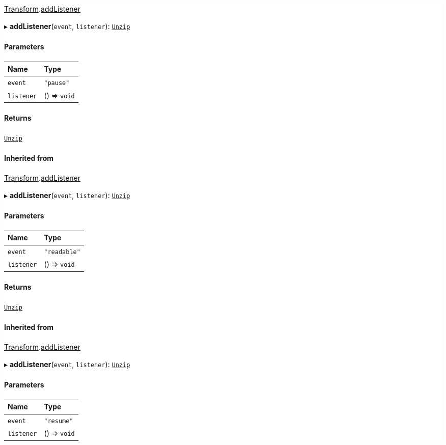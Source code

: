 [Transform](https://github.com/oven-sh/bun-types/blob/master/api-docs/classes/stream_.Transform.md).[addListener](https://github.com/oven-sh/bun-types/blob/master/api-docs/classes/stream_.Transform.md#addlistener)

▸ **addListener**(`event`, `listener`): [`Unzip`](https://github.com/oven-sh/bun-types/blob/master/api-docs/interfaces/zlib_.Unzip-1.md)

#### Parameters

| Name | Type |
| :------ | :------ |
| `event` | ``"pause"`` |
| `listener` | () => `void` |

#### Returns

[`Unzip`](https://github.com/oven-sh/bun-types/blob/master/api-docs/interfaces/zlib_.Unzip-1.md)

#### Inherited from

[Transform](https://github.com/oven-sh/bun-types/blob/master/api-docs/classes/stream_.Transform.md).[addListener](https://github.com/oven-sh/bun-types/blob/master/api-docs/classes/stream_.Transform.md#addlistener)

▸ **addListener**(`event`, `listener`): [`Unzip`](https://github.com/oven-sh/bun-types/blob/master/api-docs/interfaces/zlib_.Unzip-1.md)

#### Parameters

| Name | Type |
| :------ | :------ |
| `event` | ``"readable"`` |
| `listener` | () => `void` |

#### Returns

[`Unzip`](https://github.com/oven-sh/bun-types/blob/master/api-docs/interfaces/zlib_.Unzip-1.md)

#### Inherited from

[Transform](https://github.com/oven-sh/bun-types/blob/master/api-docs/classes/stream_.Transform.md).[addListener](https://github.com/oven-sh/bun-types/blob/master/api-docs/classes/stream_.Transform.md#addlistener)

▸ **addListener**(`event`, `listener`): [`Unzip`](https://github.com/oven-sh/bun-types/blob/master/api-docs/interfaces/zlib_.Unzip-1.md)

#### Parameters

| Name | Type |
| :------ | :------ |
| `event` | ``"resume"`` |
| `listener` | () => `void` |
